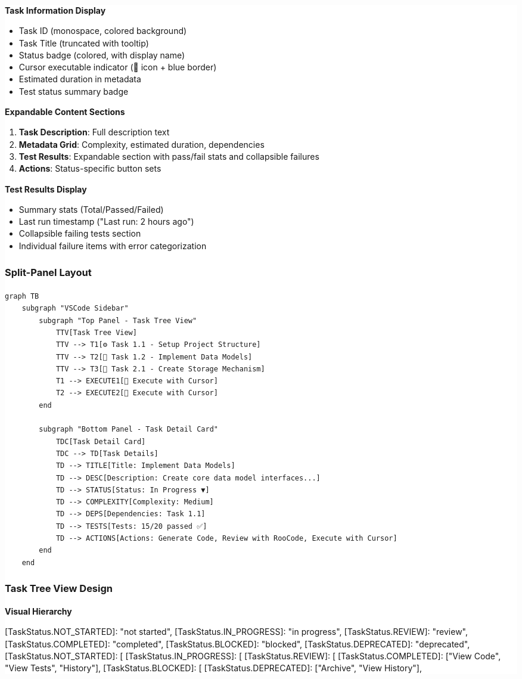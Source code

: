 **Task Information Display**

- Task ID (monospace, colored background)
- Task Title (truncated with tooltip)
- Status badge (colored, with display name)
- Cursor executable indicator (🤖 icon + blue border)
- Estimated duration in metadata
- Test status summary badge

**Expandable Content Sections**

1. **Task Description**: Full description text
2. **Metadata Grid**: Complexity, estimated duration, dependencies
3. **Test Results**: Expandable section with pass/fail stats and collapsible failures
4. **Actions**: Status-specific button sets

**Test Results Display**

- Summary stats (Total/Passed/Failed)
- Last run timestamp ("Last run: 2 hours ago")
- Collapsible failing tests section
- Individual failure items with error categorization

### Split-Panel Layout

```mermaid
graph TB
    subgraph "VSCode Sidebar"
        subgraph "Top Panel - Task Tree View"
            TTV[Task Tree View]
            TTV --> T1[⚙️ Task 1.1 - Setup Project Structure]
            TTV --> T2[🔄 Task 1.2 - Implement Data Models]
            TTV --> T3[📄 Task 2.1 - Create Storage Mechanism]
            T1 --> EXECUTE1[🤖 Execute with Cursor]
            T2 --> EXECUTE2[🤖 Execute with Cursor]
        end

        subgraph "Bottom Panel - Task Detail Card"
            TDC[Task Detail Card]
            TDC --> TD[Task Details]
            TD --> TITLE[Title: Implement Data Models]
            TD --> DESC[Description: Create core data model interfaces...]
            TD --> STATUS[Status: In Progress ▼]
            TD --> COMPLEXITY[Complexity: Medium]
            TD --> DEPS[Dependencies: Task 1.1]
            TD --> TESTS[Tests: 15/20 passed ✅]
            TD --> ACTIONS[Actions: Generate Code, Review with RooCode, Execute with Cursor]
        end
    end
```

### Task Tree View Design

**Visual Hierarchy**


  [TaskStatus.NOT_STARTED]: "not started",
  [TaskStatus.IN_PROGRESS]: "in progress",
  [TaskStatus.REVIEW]: "review",
  [TaskStatus.COMPLETED]: "completed",
  [TaskStatus.BLOCKED]: "blocked",
  [TaskStatus.DEPRECATED]: "deprecated",
  [TaskStatus.NOT_STARTED]: [
  [TaskStatus.IN_PROGRESS]: [
  [TaskStatus.REVIEW]: [
  [TaskStatus.COMPLETED]: ["View Code", "View Tests", "History"],
  [TaskStatus.BLOCKED]: [
  [TaskStatus.DEPRECATED]: ["Archive", "View History"],